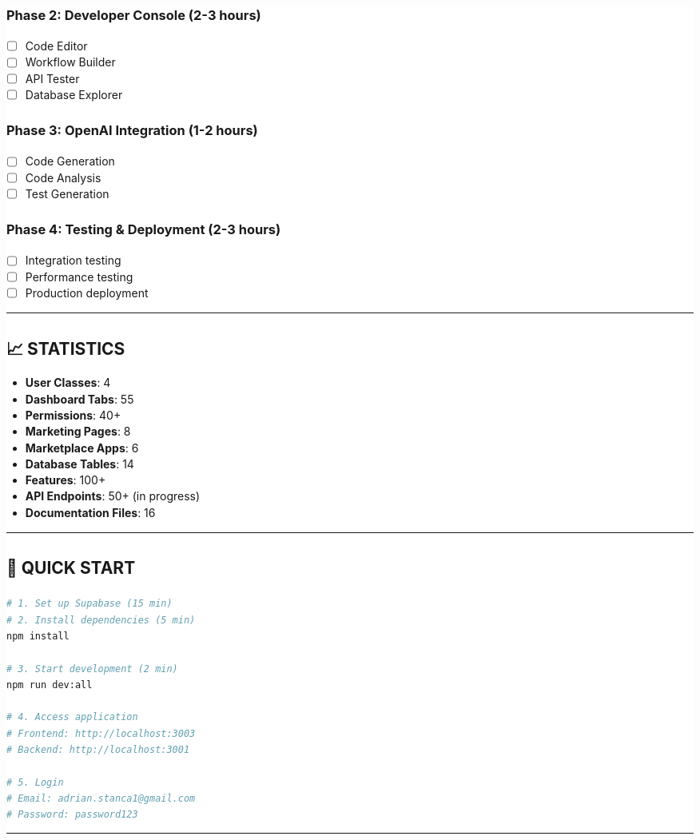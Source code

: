 ### **Phase 2: Developer Console** (2-3 hours)
- [ ] Code Editor
- [ ] Workflow Builder
- [ ] API Tester
- [ ] Database Explorer

### **Phase 3: OpenAI Integration** (1-2 hours)
- [ ] Code Generation
- [ ] Code Analysis
- [ ] Test Generation

### **Phase 4: Testing & Deployment** (2-3 hours)
- [ ] Integration testing
- [ ] Performance testing
- [ ] Production deployment

---

## 📈 STATISTICS

- **User Classes**: 4
- **Dashboard Tabs**: 55
- **Permissions**: 40+
- **Marketing Pages**: 8
- **Marketplace Apps**: 6
- **Database Tables**: 14
- **Features**: 100+
- **API Endpoints**: 50+ (in progress)
- **Documentation Files**: 16

---

## 🚀 QUICK START

```bash
# 1. Set up Supabase (15 min)
# 2. Install dependencies (5 min)
npm install

# 3. Start development (2 min)
npm run dev:all

# 4. Access application
# Frontend: http://localhost:3003
# Backend: http://localhost:3001

# 5. Login
# Email: adrian.stanca1@gmail.com
# Password: password123
```

---